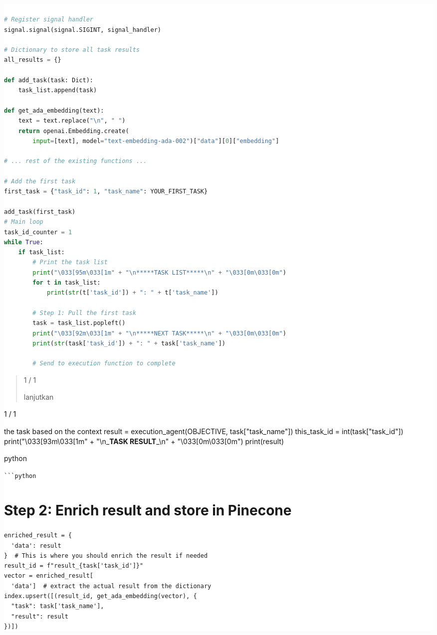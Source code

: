 ```python

# Register signal handler
signal.signal(signal.SIGINT, signal_handler)

# Dictionary to store all task results
all_results = {}

def add_task(task: Dict):
    task_list.append(task)

def get_ada_embedding(text):
    text = text.replace("\n", " ")
    return openai.Embedding.create(
        input=[text], model="text-embedding-ada-002")["data"][0]["embedding"]

# ... rest of the existing functions ...

# Add the first task
first_task = {"task_id": 1, "task_name": YOUR_FIRST_TASK}

add_task(first_task)
# Main loop
task_id_counter = 1
while True:
    if task_list:
        # Print the task list
        print("\033[95m\033[1m" + "\n*****TASK LIST*****\n" + "\033[0m\033[0m")
        for t in task_list:
            print(str(t['task_id']) + ": " + t['task_name'])

        # Step 1: Pull the first task
        task = task_list.popleft()
        print("\033[92m\033[1m" + "\n*****NEXT TASK*****\n" + "\033[0m\033[0m")
        print(str(task['task_id']) + ": " + task['task_name'])

        # Send to execution function to complete
```

> 1 / 1
> 
> lanjutkan

1 / 1

the task based on the context result = execution\_agent(OBJECTIVE, task\["task\_name"\]) this\_task\_id = int(task\["task\_id"\]) print("\\033\[93m\\033\[1m" + "\\n_****TASK RESULT****_\\n" + "\\033\[0m\\033\[0m") print(result)

python

    ```python
# Step 2: Enrich result and store in Pinecone
    enriched_result = {
      'data': result
    }  # This is where you should enrich the result if needed
    result_id = f"result_{task['task_id']}"
    vector = enriched_result[
      'data']  # extract the actual result from the dictionary
    index.upsert([(result_id, get_ada_embedding(vector), {
      "task": task['task_name'],
      "result": result
    })])

